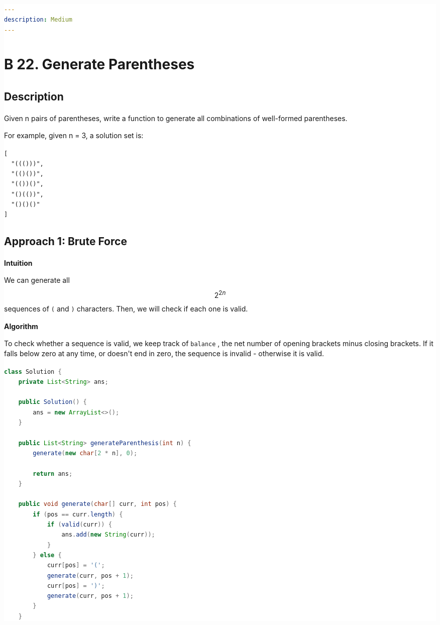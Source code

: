 ```yaml
---
description: Medium
---
```


# B 22. Generate Parentheses

## Description

Given n pairs of parentheses, write a function to generate all combinations of well-formed parentheses.

For example, given n = 3, a solution set is:

```text
[
  "((()))",
  "(()())",
  "(())()",
  "()(())",
  "()()()"
]
```

## Approach 1: Brute Force

**Intuition**

We can generate all $$2^{2n}$$ sequences of `(` and `)` characters. Then, we will check if each one is valid.

**Algorithm**

To check whether a sequence is valid, we keep track of `balance` , the net number of opening brackets minus closing brackets. If it falls below zero at any time, or doesn't end in zero, the sequence is invalid - otherwise it is valid.

```java
class Solution {
    private List<String> ans;

    public Solution() {
        ans = new ArrayList<>();
    }

    public List<String> generateParenthesis(int n) {
        generate(new char[2 * n], 0);

        return ans;
    }

    public void generate(char[] curr, int pos) {
        if (pos == curr.length) {
            if (valid(curr)) {
                ans.add(new String(curr));
            }
        } else {
            curr[pos] = '(';
            generate(curr, pos + 1);
            curr[pos] = ')';
            generate(curr, pos + 1);
        }
    }

```
